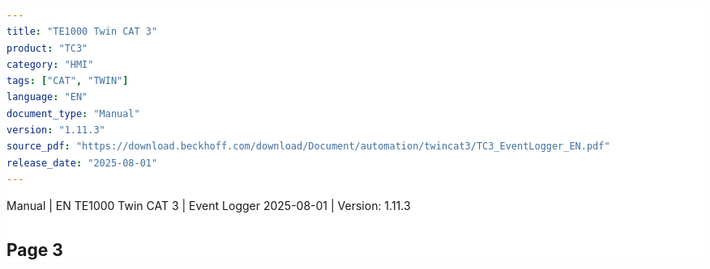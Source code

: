 ```yaml
---
title: "TE1000 Twin CAT 3"
product: "TC3"
category: "HMI"
tags: ["CAT", "TWIN"]
language: "EN"
document_type: "Manual"
version: "1.11.3"
source_pdf: "https://download.beckhoff.com/download/Document/automation/twincat3/TC3_EventLogger_EN.pdf"
release_date: "2025-08-01"
---
```

Manual | EN TE1000 Twin CAT 3 | Event Logger 2025-08-01 | Version: 1.11.3

## Page 3
